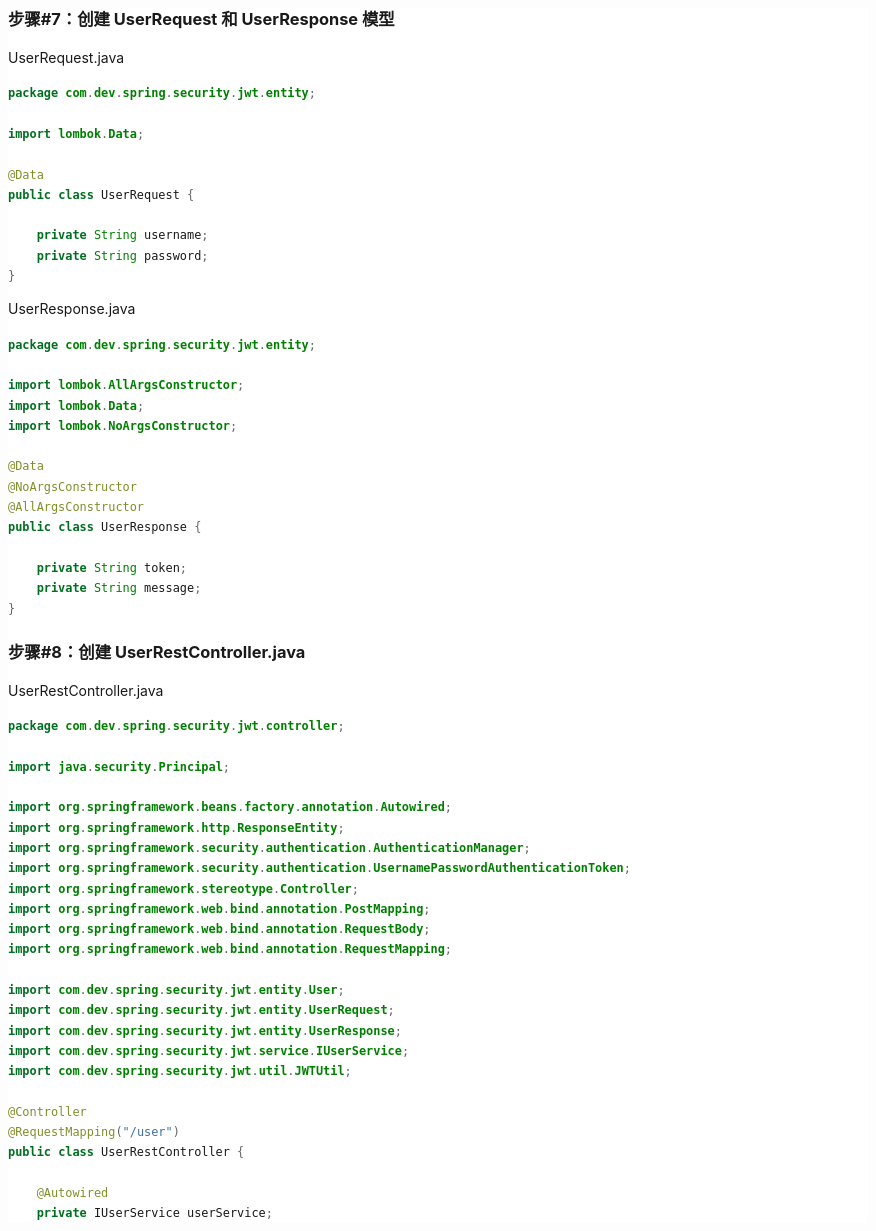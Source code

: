 ### 步骤#7：创建 UserRequest 和 UserResponse 模型

UserRequest.java

```java
package com.dev.spring.security.jwt.entity;

import lombok.Data;

@Data
public class UserRequest {

	private String username;	
	private String password;
}
```

UserResponse.java

```java
package com.dev.spring.security.jwt.entity;

import lombok.AllArgsConstructor;
import lombok.Data;
import lombok.NoArgsConstructor;

@Data
@NoArgsConstructor
@AllArgsConstructor
public class UserResponse {

	private String token;
	private String message;
}
```

### 步骤#8：创建 UserRestController.java

UserRestController.java

```java
package com.dev.spring.security.jwt.controller;

import java.security.Principal;

import org.springframework.beans.factory.annotation.Autowired;
import org.springframework.http.ResponseEntity;
import org.springframework.security.authentication.AuthenticationManager;
import org.springframework.security.authentication.UsernamePasswordAuthenticationToken;
import org.springframework.stereotype.Controller;
import org.springframework.web.bind.annotation.PostMapping;
import org.springframework.web.bind.annotation.RequestBody;
import org.springframework.web.bind.annotation.RequestMapping;

import com.dev.spring.security.jwt.entity.User;
import com.dev.spring.security.jwt.entity.UserRequest;
import com.dev.spring.security.jwt.entity.UserResponse;
import com.dev.spring.security.jwt.service.IUserService;
import com.dev.spring.security.jwt.util.JWTUtil;

@Controller
@RequestMapping("/user")
public class UserRestController {
	
	@Autowired
	private IUserService userService;
```